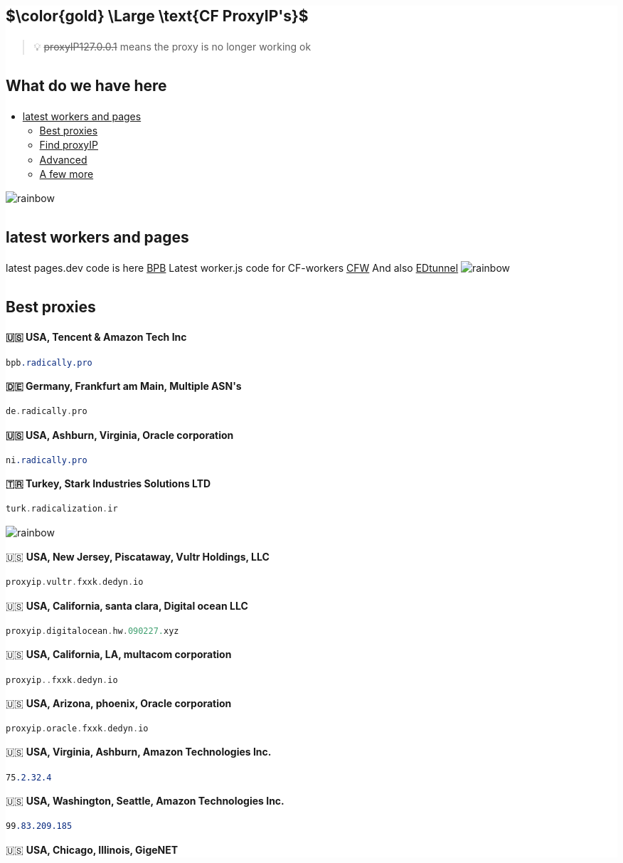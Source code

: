 ## $\color{gold} \Large \text{CF ProxyIP's}$
>
> :bulb: ~~proxyIP127.0.0.1~~ means the proxy is no longer working ok


## What do we have here
- [latest workers and pages](#latest-worker-and-page)
  - [Best proxies](#Best-proxies)
  - [Find proxyIP](#Find-proxyIP)
  - [Advanced](#advanced)
  - [A few more](#A-few-more)

![rainbow](https://github.com/NiREvil/vless/assets/126243832/1aca7f5d-6495-44b7-aced-072bae52f256)
## latest workers and pages
latest pages.dev code is here [BPB](https://github.com/NiREvil/bia-pain-bache/blob/main/_worker.js)
Latest worker.js code for CF-workers [CFW](https://github.com/NiREvil/Harmony/blob/main/_worker.js)
And also [EDtunnel](https://github.com/NiREvil/Emotional-Damage)
![rainbow](https://github.com/NiREvil/vless/assets/126243832/1aca7f5d-6495-44b7-aced-072bae52f256)

## Best proxies

**🇺🇸 USA, Tencent & Amazon Tech Inc**
```CSS
bpb.radically.pro
```
**🇩🇪 Germany, Frankfurt am Main, Multiple ASN's**
```POV-Ray SDL
de.radically.pro
```
**🇺🇸 USA, Ashburn, Virginia, Oracle corporation**
```CSS
ni.radically.pro
```
**🇹🇷 Turkey, Stark Industries Solutions LTD**
```POV-Ray SDL
turk.radicalization.ir
```
![rainbow](https://github.com/NiREvil/vless/assets/126243832/1aca7f5d-6495-44b7-aced-072bae52f256)

🇺🇸 **USA, New Jersey, Piscataway, Vultr Holdings, LLC**
```POV-Ray SDL
proxyip.vultr.fxxk.dedyn.io
```
🇺🇸 **USA, California, santa clara, Digital ocean LLC**
```POV-Ray SDL
proxyip.digitalocean.hw.090227.xyz
```
🇺🇸 **USA, California, LA, multacom corporation**
```POV-Ray SDL
proxyip..fxxk.dedyn.io
```
🇺🇸 **USA, Arizona, phoenix, Oracle corporation**
```POV-Ray SDL
proxyip.oracle.fxxk.dedyn.io
```
🇺🇸 **USA, Virginia, Ashburn, Amazon Technologies Inc.**
```CSS
75.2.32.4
```
🇺🇸 **USA, Washington, Seattle, Amazon Technologies Inc.**
```CSS
99.83.209.185
```
🇺🇸 **USA, Chicago, Illinois, GigeNET**
